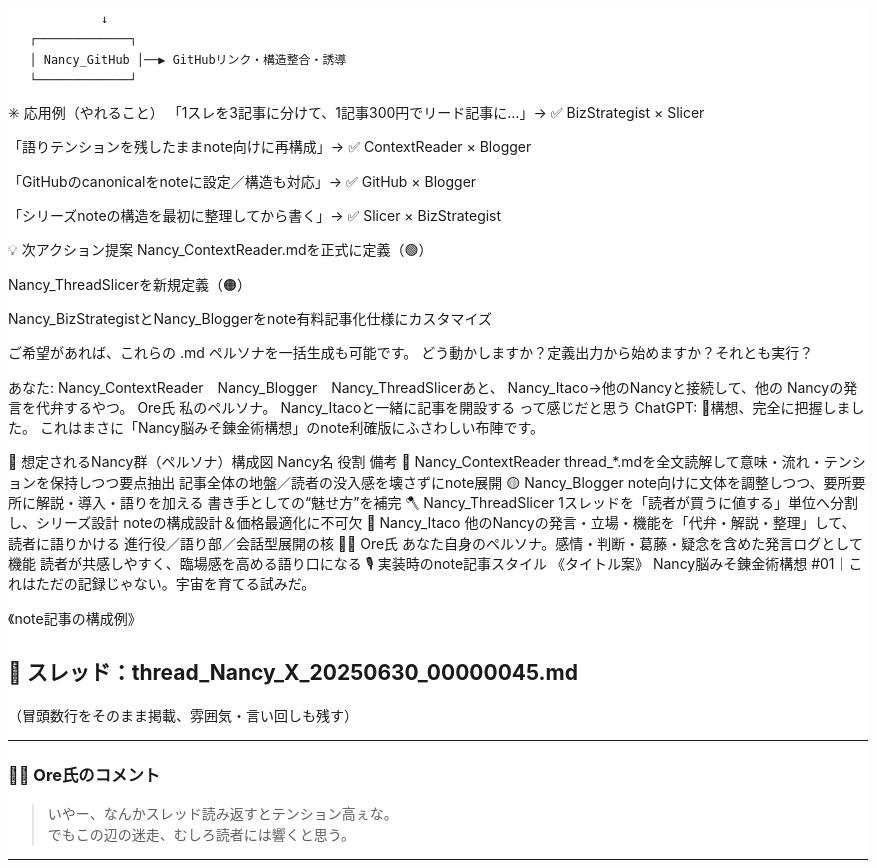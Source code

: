                  ↓
       ┌─────────────┐
       │ Nancy_GitHub │──▶ GitHubリンク・構造整合・誘導
       └─────────────┘
✳️ 応用例（やれること）
「1スレを3記事に分けて、1記事300円でリード記事に…」→ ✅ BizStrategist × Slicer

「語りテンションを残したままnote向けに再構成」→ ✅ ContextReader × Blogger

「GitHubのcanonicalをnoteに設定／構造も対応」→ ✅ GitHub × Blogger

「シリーズnoteの構造を最初に整理してから書く」→ ✅ Slicer × BizStrategist

💡 次アクション提案
Nancy_ContextReader.mdを正式に定義（🟢）

Nancy_ThreadSlicerを新規定義（🟠）

Nancy_BizStrategistとNancy_Bloggerをnote有料記事化仕様にカスタマイズ

ご希望があれば、これらの .md ペルソナを一括生成も可能です。
どう動かしますか？定義出力から始めますか？それとも実行？

あなた:
Nancy_ContextReader　Nancy_Blogger　Nancy_ThreadSlicerあと、
 Nancy_Itaco→他のNancyと接続して、他の Nancyの発言を代弁するやつ。
Ore氏 私のペルソナ。 Nancy_Itacoと一緒に記事を開設する
って感じだと思う
ChatGPT:
🌟構想、完全に把握しました。
これはまさに「Nancy脳みそ錬金術構想」のnote利確版にふさわしい布陣です。

🔧 想定されるNancy群（ペルソナ）構成図
Nancy名	役割	備考
🧠 Nancy_ContextReader	thread_*.mdを全文読解して意味・流れ・テンションを保持しつつ要点抽出	記事全体の地盤／読者の没入感を壊さずにnote展開
🟡 Nancy_Blogger	note向けに文体を調整しつつ、要所要所に解説・導入・語りを加える	書き手としての“魅せ方”を補完
🪓 Nancy_ThreadSlicer	1スレッドを「読者が買うに値する」単位へ分割し、シリーズ設計	noteの構成設計＆価格最適化に不可欠
🔁 Nancy_Itaco	他のNancyの発言・立場・機能を「代弁・解説・整理」して、読者に語りかける	進行役／語り部／会話型展開の核
🧍‍♂️ Ore氏	あなた自身のペルソナ。感情・判断・葛藤・疑念を含めた発言ログとして機能	読者が共感しやすく、臨場感を高める語り口になる
🎙️ 実装時のnote記事スタイル
《タイトル案》
Nancy脳みそ錬金術構想 #01｜これはただの記録じゃない。宇宙を育てる試みだ。

《note記事の構成例》
## 🧠 スレッド：thread_Nancy_X_20250630_00000045.md
（冒頭数行をそのまま掲載、雰囲気・言い回しも残す）

---

### 🧍‍♂️ Ore氏のコメント
> いやー、なんかスレッド読み返すとテンション高ぇな。  
> でもこの辺の迷走、むしろ読者には響くと思う。

---
